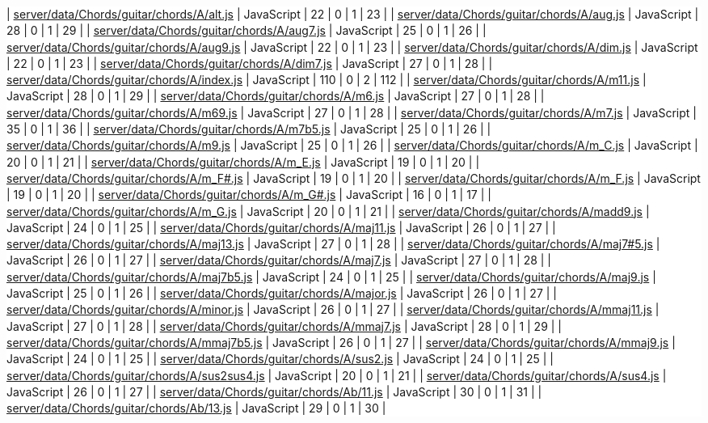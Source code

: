 | [server/data/Chords/guitar/chords/A/alt.js](/server/data/Chords/guitar/chords/A/alt.js) | JavaScript | 22 | 0 | 1 | 23 |
| [server/data/Chords/guitar/chords/A/aug.js](/server/data/Chords/guitar/chords/A/aug.js) | JavaScript | 28 | 0 | 1 | 29 |
| [server/data/Chords/guitar/chords/A/aug7.js](/server/data/Chords/guitar/chords/A/aug7.js) | JavaScript | 25 | 0 | 1 | 26 |
| [server/data/Chords/guitar/chords/A/aug9.js](/server/data/Chords/guitar/chords/A/aug9.js) | JavaScript | 22 | 0 | 1 | 23 |
| [server/data/Chords/guitar/chords/A/dim.js](/server/data/Chords/guitar/chords/A/dim.js) | JavaScript | 22 | 0 | 1 | 23 |
| [server/data/Chords/guitar/chords/A/dim7.js](/server/data/Chords/guitar/chords/A/dim7.js) | JavaScript | 27 | 0 | 1 | 28 |
| [server/data/Chords/guitar/chords/A/index.js](/server/data/Chords/guitar/chords/A/index.js) | JavaScript | 110 | 0 | 2 | 112 |
| [server/data/Chords/guitar/chords/A/m11.js](/server/data/Chords/guitar/chords/A/m11.js) | JavaScript | 28 | 0 | 1 | 29 |
| [server/data/Chords/guitar/chords/A/m6.js](/server/data/Chords/guitar/chords/A/m6.js) | JavaScript | 27 | 0 | 1 | 28 |
| [server/data/Chords/guitar/chords/A/m69.js](/server/data/Chords/guitar/chords/A/m69.js) | JavaScript | 27 | 0 | 1 | 28 |
| [server/data/Chords/guitar/chords/A/m7.js](/server/data/Chords/guitar/chords/A/m7.js) | JavaScript | 35 | 0 | 1 | 36 |
| [server/data/Chords/guitar/chords/A/m7b5.js](/server/data/Chords/guitar/chords/A/m7b5.js) | JavaScript | 25 | 0 | 1 | 26 |
| [server/data/Chords/guitar/chords/A/m9.js](/server/data/Chords/guitar/chords/A/m9.js) | JavaScript | 25 | 0 | 1 | 26 |
| [server/data/Chords/guitar/chords/A/m_C.js](/server/data/Chords/guitar/chords/A/m_C.js) | JavaScript | 20 | 0 | 1 | 21 |
| [server/data/Chords/guitar/chords/A/m_E.js](/server/data/Chords/guitar/chords/A/m_E.js) | JavaScript | 19 | 0 | 1 | 20 |
| [server/data/Chords/guitar/chords/A/m_F#.js](/server/data/Chords/guitar/chords/A/m_F#.js) | JavaScript | 19 | 0 | 1 | 20 |
| [server/data/Chords/guitar/chords/A/m_F.js](/server/data/Chords/guitar/chords/A/m_F.js) | JavaScript | 19 | 0 | 1 | 20 |
| [server/data/Chords/guitar/chords/A/m_G#.js](/server/data/Chords/guitar/chords/A/m_G#.js) | JavaScript | 16 | 0 | 1 | 17 |
| [server/data/Chords/guitar/chords/A/m_G.js](/server/data/Chords/guitar/chords/A/m_G.js) | JavaScript | 20 | 0 | 1 | 21 |
| [server/data/Chords/guitar/chords/A/madd9.js](/server/data/Chords/guitar/chords/A/madd9.js) | JavaScript | 24 | 0 | 1 | 25 |
| [server/data/Chords/guitar/chords/A/maj11.js](/server/data/Chords/guitar/chords/A/maj11.js) | JavaScript | 26 | 0 | 1 | 27 |
| [server/data/Chords/guitar/chords/A/maj13.js](/server/data/Chords/guitar/chords/A/maj13.js) | JavaScript | 27 | 0 | 1 | 28 |
| [server/data/Chords/guitar/chords/A/maj7#5.js](/server/data/Chords/guitar/chords/A/maj7#5.js) | JavaScript | 26 | 0 | 1 | 27 |
| [server/data/Chords/guitar/chords/A/maj7.js](/server/data/Chords/guitar/chords/A/maj7.js) | JavaScript | 27 | 0 | 1 | 28 |
| [server/data/Chords/guitar/chords/A/maj7b5.js](/server/data/Chords/guitar/chords/A/maj7b5.js) | JavaScript | 24 | 0 | 1 | 25 |
| [server/data/Chords/guitar/chords/A/maj9.js](/server/data/Chords/guitar/chords/A/maj9.js) | JavaScript | 25 | 0 | 1 | 26 |
| [server/data/Chords/guitar/chords/A/major.js](/server/data/Chords/guitar/chords/A/major.js) | JavaScript | 26 | 0 | 1 | 27 |
| [server/data/Chords/guitar/chords/A/minor.js](/server/data/Chords/guitar/chords/A/minor.js) | JavaScript | 26 | 0 | 1 | 27 |
| [server/data/Chords/guitar/chords/A/mmaj11.js](/server/data/Chords/guitar/chords/A/mmaj11.js) | JavaScript | 27 | 0 | 1 | 28 |
| [server/data/Chords/guitar/chords/A/mmaj7.js](/server/data/Chords/guitar/chords/A/mmaj7.js) | JavaScript | 28 | 0 | 1 | 29 |
| [server/data/Chords/guitar/chords/A/mmaj7b5.js](/server/data/Chords/guitar/chords/A/mmaj7b5.js) | JavaScript | 26 | 0 | 1 | 27 |
| [server/data/Chords/guitar/chords/A/mmaj9.js](/server/data/Chords/guitar/chords/A/mmaj9.js) | JavaScript | 24 | 0 | 1 | 25 |
| [server/data/Chords/guitar/chords/A/sus2.js](/server/data/Chords/guitar/chords/A/sus2.js) | JavaScript | 24 | 0 | 1 | 25 |
| [server/data/Chords/guitar/chords/A/sus2sus4.js](/server/data/Chords/guitar/chords/A/sus2sus4.js) | JavaScript | 20 | 0 | 1 | 21 |
| [server/data/Chords/guitar/chords/A/sus4.js](/server/data/Chords/guitar/chords/A/sus4.js) | JavaScript | 26 | 0 | 1 | 27 |
| [server/data/Chords/guitar/chords/Ab/11.js](/server/data/Chords/guitar/chords/Ab/11.js) | JavaScript | 30 | 0 | 1 | 31 |
| [server/data/Chords/guitar/chords/Ab/13.js](/server/data/Chords/guitar/chords/Ab/13.js) | JavaScript | 29 | 0 | 1 | 30 |
